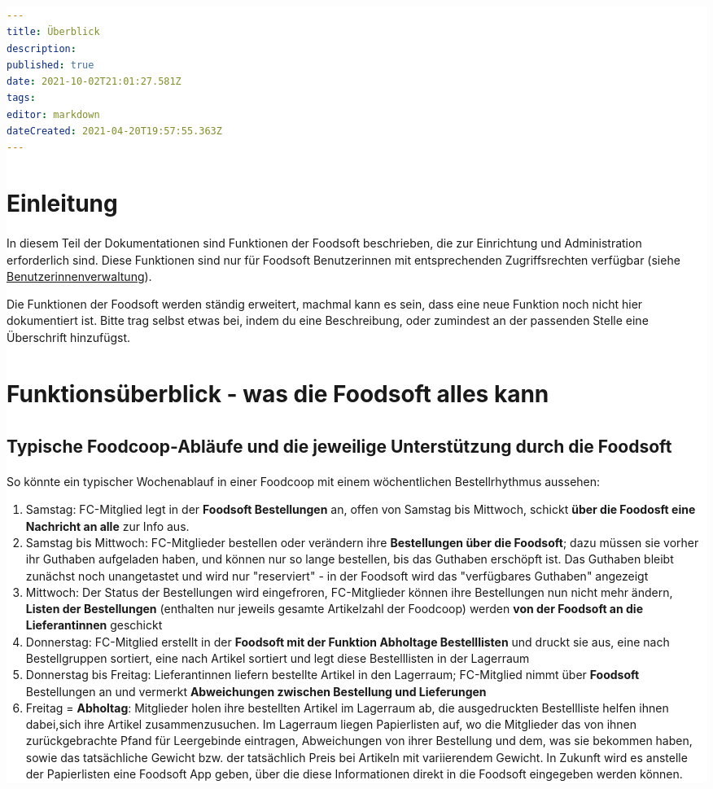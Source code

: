 ```yaml
---
title: Überblick
description: 
published: true
date: 2021-10-02T21:01:27.581Z
tags: 
editor: markdown
dateCreated: 2021-04-20T19:57:55.363Z
---
```


# Einleitung
In diesem Teil der Dokumentationen sind Funktionen der Foodsoft beschrieben, die zur Einrichtung und Administration erforderlich sind. Diese Funktionen sind nur für Foodsoft Benutzerinnen mit entsprechenden Zugriffsrechten verfügbar (siehe [Benutzerinnenverwaltung](/de/documentation/admin/users)).

Die Funktionen der Foodsoft werden ständig erweitert, machmal kann es sein, dass eine neue Funktion noch nicht hier dokumentiert ist. Bitte trag selbst etwas bei, indem du eine Beschreibung, oder zumindest an der passenden Stelle eine Überschrift hinzufügst.

# Funktionsüberblick - was die Foodsoft alles kann

## Typische Foodcoop-Abläufe und die jeweilige Unterstützung durch die Foodsoft

So könnte ein typischer Wochenablauf in einer Foodcoop mit einem wöchentlichen Bestellrhythmus aussehen:

1.  Samstag:
FC-Mitglied legt in der **Foodsoft Bestellungen** an, offen von Samstag bis Mittwoch, schickt **über die Foodosft eine Nachricht an alle** zur Info aus.
2.  Samstag bis Mittwoch: 
FC-Mitglieder bestellen oder verändern ihre **Bestellungen über die Foodsoft**; dazu müssen sie vorher ihr Guthaben aufgeladen haben, und können nur so lange bestellen, bis das Guthaben erschöpft ist. Das Guthaben bleibt zunächst noch unangetastet und wird nur "reserviert" - in der Foodsoft wird das "verfügbares Guthaben" angezeigt
3.  Mittwoch: 
Der Status der Bestellungen wird eingefroren, FC-Mitglieder können ihre Bestellungen nun nicht mehr ändern, **Listen der Bestellungen** (enthalten nur jeweils gesamte Artikelzahl der Foodcoop) werden **von der Foodsoft an die Lieferantinnen** geschickt
4.  Donnerstag:
FC-Mitglied erstellt in der **Foodsoft mit der Funktion Abholtage Bestelllisten** und druckt sie aus, eine nach Bestellgruppen sortiert, eine nach Artikel sortiert und legt diese Bestelllisten in der Lagerraum 
5.  Donnerstag bis Freitag:
Lieferantinnen liefern bestellte Artikel in den Lagerraum; FC-Mitglied nimmt über **Foodsoft** Bestellungen an und vermerkt **Abweichungen zwischen Bestellung und Lieferungen**
6.  Freitag = **Abholtag**: 
Mitglieder holen ihre bestellten Artikel im Lagerraum ab, die ausgedruckten Bestellliste helfen ihnen dabei,sich ihre Artikel zusammenzusuchen. Im Lagerraum liegen Papierlisten auf, wo die Mitglieder das von ihnen zurückgebrachte Pfand für Leergebinde eintragen, Abweichungen von ihrer Bestellung und dem, was sie bekommen haben, sowie das tatsächliche Gewicht bzw. der tatsächlich Preis bei Artikeln mit variierendem Gewicht. In Zukunft wird es anstelle der Papierlisten eine Foodsoft App geben, über die diese Informationen direkt in die Foodsoft eingegeben werden können.
